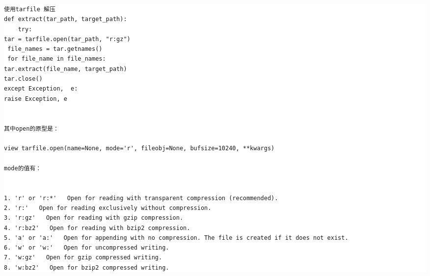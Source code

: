 	使用tarfile 解压
	def extract(tar_path, target_path):
		try:
	tar = tarfile.open(tar_path, "r:gz")
	 file_names = tar.getnames()
	 for file_name in file_names:
	tar.extract(file_name, target_path)
	tar.close()
	except Exception,  e:
	raise Exception, e


	其中open的原型是：

	view tarfile.open(name=None, mode='r', fileobj=None, bufsize=10240, **kwargs)

	mode的值有：


	1. 'r' or 'r:*'   Open for reading with transparent compression (recommended).  
	2. 'r:'   Open for reading exclusively without compression.  
	3. 'r:gz'   Open for reading with gzip compression.  
	4. 'r:bz2'   Open for reading with bzip2 compression.  
	5. 'a' or 'a:'   Open for appending with no compression. The file is created if it does not exist.  
	6. 'w' or 'w:'   Open for uncompressed writing.  
	7. 'w:gz'   Open for gzip compressed writing. 
	8. 'w:bz2'   Open for bzip2 compressed writing.



























